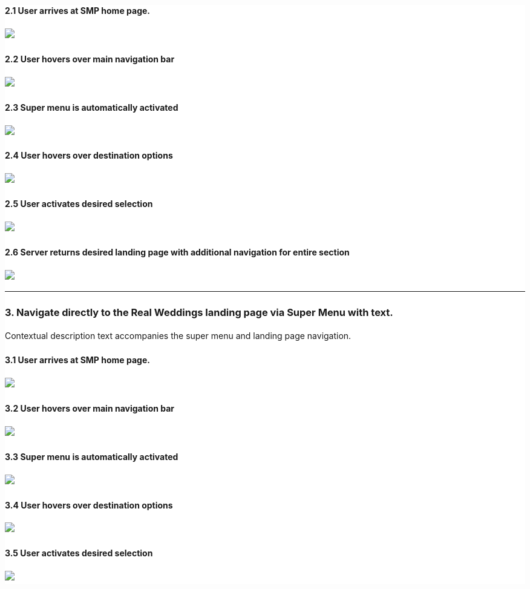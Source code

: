 #### 2.1 User arrives at SMP home page.

<a href="https://github.com/stylemepretty/UX/raw/master/demo/static_website/screenshots/nav/homepage.png"><img src="https://github.com/stylemepretty/UX/raw/master/demo/static_website/screenshots/nav/homepage.png" width="600"></a>

#### 2.2 User hovers over main navigation bar	
<a href="https://github.com/stylemepretty/UX/raw/master/demo/static_website/screenshots/nav/homepage_realWeddings_over.png"><img src="https://github.com/stylemepretty/UX/raw/master/demo/static_website/screenshots/nav/homepage_realWeddings_over.png" width="600"></a>

#### 2.3 Super menu is automatically activated

<a href="https://github.com/stylemepretty/UX/raw/master/demo/static_website/screenshots/nav/homepage_realWeddings_over_showing_nt.png"><img src="https://github.com/stylemepretty/UX/raw/master/demo/static_website/screenshots/nav/homepage_realWeddings_over_showing_nt.png" width="600"></a>

#### 2.4 User hovers over destination options

<a href="https://github.com/stylemepretty/UX/raw/master/demo/static_website/screenshots/nav/homepage_realWeddings_over_showing_selected_nt.png"><img src="https://github.com/stylemepretty/UX/raw/master/demo/static_website/screenshots/nav/homepage_realWeddings_over_showing_selected_nt.png" width="600"></a>

#### 2.5 User activates desired selection

<a href="https://github.com/stylemepretty/UX/raw/master/demo/static_website/screenshots/nav/homepage_realWeddings_over_showing_selected_activated_nt.png"><img src="https://github.com/stylemepretty/UX/raw/master/demo/static_website/screenshots/nav/homepage_realWeddings_over_showing_selected_activated_nt.png" width="600"></a>

#### 2.6 Server returns desired landing page with additional navigation for entire section

<a href="https://github.com/stylemepretty/UX/raw/master/demo/static_website/screenshots/nav/realWeddings_landing_all_notext.png"><img src="https://github.com/stylemepretty/UX/raw/master/demo/static_website/screenshots/nav/realWeddings_landing_all_notext.png" width="600"></a>

----


### 3. Navigate directly to the Real Weddings landing page via Super Menu with text.

Contextual description text accompanies the super menu and landing page navigation.

#### 3.1 User arrives at SMP home page.

<a href="https://github.com/stylemepretty/UX/raw/master/demo/static_website/screenshots/nav/homepage.png"><img src="https://github.com/stylemepretty/UX/raw/master/demo/static_website/screenshots/nav/homepage.png" width="600"></a>

#### 3.2 User hovers over main navigation bar	
<a href="https://github.com/stylemepretty/UX/raw/master/demo/static_website/screenshots/nav/homepage_realWeddings_over.png"><img src="https://github.com/stylemepretty/UX/raw/master/demo/static_website/screenshots/nav/homepage_realWeddings_over.png" width="600"></a>

#### 3.3 Super menu is automatically activated

<a href="https://github.com/stylemepretty/UX/raw/master/demo/static_website/screenshots/nav/homepage_realWeddings_over_showing.png"><img src="https://github.com/stylemepretty/UX/raw/master/demo/static_website/screenshots/nav/homepage_realWeddings_over_showing.png" width="600"></a>

#### 3.4 User hovers over destination options

<a href="https://github.com/stylemepretty/UX/raw/master/demo/static_website/screenshots/nav/homepage_realWeddings_over_showing_selected.png"><img src="https://github.com/stylemepretty/UX/raw/master/demo/static_website/screenshots/nav/homepage_realWeddings_over_showing_selected.png" width="600"></a>

#### 3.5 User activates desired selection

<a href="https://github.com/stylemepretty/UX/raw/master/demo/static_website/screenshots/nav/homepage_realWeddings_over_showing_selected_activated.png"><img src="https://github.com/stylemepretty/UX/raw/master/demo/static_website/screenshots/nav/homepage_realWeddings_over_showing_selected_activated.png" width="600"></a>

